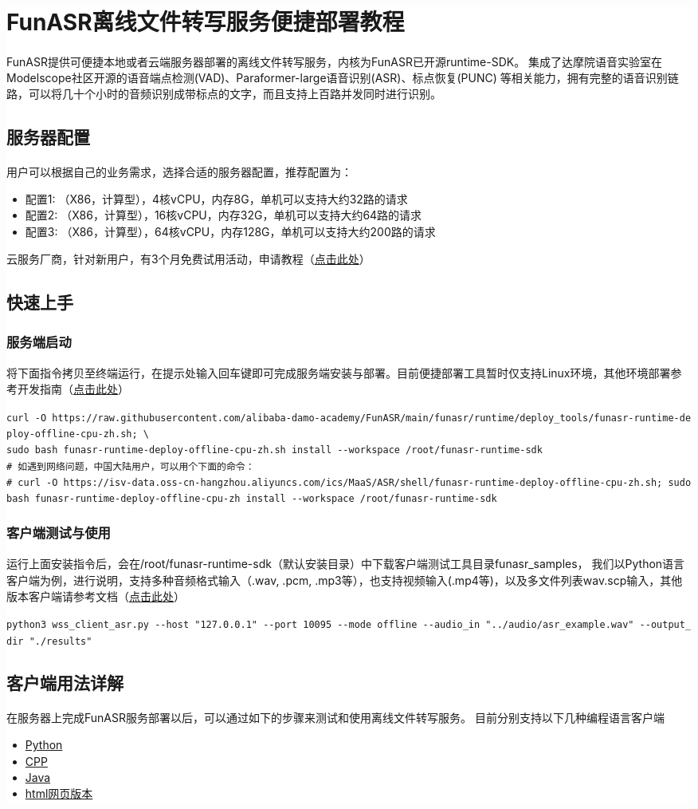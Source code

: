 # FunASR离线文件转写服务便捷部署教程

FunASR提供可便捷本地或者云端服务器部署的离线文件转写服务，内核为FunASR已开源runtime-SDK。
集成了达摩院语音实验室在Modelscope社区开源的语音端点检测(VAD)、Paraformer-large语音识别(ASR)、标点恢复(PUNC) 等相关能力，拥有完整的语音识别链路，可以将几十个小时的音频识别成带标点的文字，而且支持上百路并发同时进行识别。

## 服务器配置

用户可以根据自己的业务需求，选择合适的服务器配置，推荐配置为：
- 配置1: （X86，计算型），4核vCPU，内存8G，单机可以支持大约32路的请求
- 配置2: （X86，计算型），16核vCPU，内存32G，单机可以支持大约64路的请求
- 配置3: （X86，计算型），64核vCPU，内存128G，单机可以支持大约200路的请求

云服务厂商，针对新用户，有3个月免费试用活动，申请教程（[点击此处](./aliyun_server_tutorial.md)）

## 快速上手

### 服务端启动

将下面指令拷贝至终端运行，在提示处输入回车键即可完成服务端安装与部署。目前便捷部署工具暂时仅支持Linux环境，其他环境部署参考开发指南（[点击此处](./SDK_advanced_guide_zh.md)）

```shell
curl -O https://raw.githubusercontent.com/alibaba-damo-academy/FunASR/main/funasr/runtime/deploy_tools/funasr-runtime-deploy-offline-cpu-zh.sh; \
sudo bash funasr-runtime-deploy-offline-cpu-zh.sh install --workspace /root/funasr-runtime-sdk
# 如遇到网络问题，中国大陆用户，可以用个下面的命令：
# curl -O https://isv-data.oss-cn-hangzhou.aliyuncs.com/ics/MaaS/ASR/shell/funasr-runtime-deploy-offline-cpu-zh.sh; sudo bash funasr-runtime-deploy-offline-cpu-zh install --workspace /root/funasr-runtime-sdk
```

### 客户端测试与使用

运行上面安装指令后，会在/root/funasr-runtime-sdk（默认安装目录）中下载客户端测试工具目录funasr_samples，
我们以Python语言客户端为例，进行说明，支持多种音频格式输入（.wav, .pcm, .mp3等），也支持视频输入(.mp4等)，以及多文件列表wav.scp输入，其他版本客户端请参考文档（[点击此处](#客户端用法详解)）

```shell
python3 wss_client_asr.py --host "127.0.0.1" --port 10095 --mode offline --audio_in "../audio/asr_example.wav" --output_dir "./results"
```

## 客户端用法详解

在服务器上完成FunASR服务部署以后，可以通过如下的步骤来测试和使用离线文件转写服务。
目前分别支持以下几种编程语言客户端

- [Python](#python-client)
- [CPP](#cpp-client)
- [Java]()
- [html网页版本](#Html网页版)
